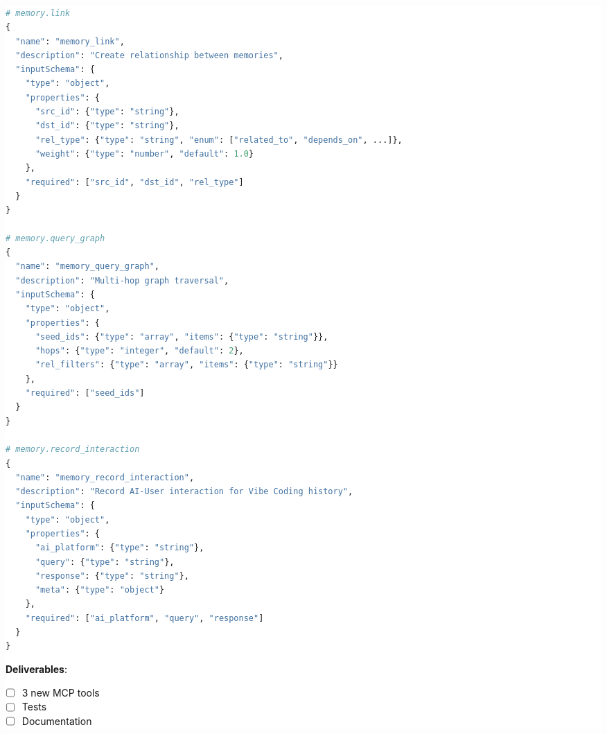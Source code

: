 ```python
# memory.link
{
  "name": "memory_link",
  "description": "Create relationship between memories",
  "inputSchema": {
    "type": "object",
    "properties": {
      "src_id": {"type": "string"},
      "dst_id": {"type": "string"},
      "rel_type": {"type": "string", "enum": ["related_to", "depends_on", ...]},
      "weight": {"type": "number", "default": 1.0}
    },
    "required": ["src_id", "dst_id", "rel_type"]
  }
}

# memory.query_graph
{
  "name": "memory_query_graph",
  "description": "Multi-hop graph traversal",
  "inputSchema": {
    "type": "object",
    "properties": {
      "seed_ids": {"type": "array", "items": {"type": "string"}},
      "hops": {"type": "integer", "default": 2},
      "rel_filters": {"type": "array", "items": {"type": "string"}}
    },
    "required": ["seed_ids"]
  }
}

# memory.record_interaction
{
  "name": "memory_record_interaction",
  "description": "Record AI-User interaction for Vibe Coding history",
  "inputSchema": {
    "type": "object",
    "properties": {
      "ai_platform": {"type": "string"},
      "query": {"type": "string"},
      "response": {"type": "string"},
      "meta": {"type": "object"}
    },
    "required": ["ai_platform", "query", "response"]
  }
}
```

**Deliverables**:
- [ ] 3 new MCP tools
- [ ] Tests
- [ ] Documentation
